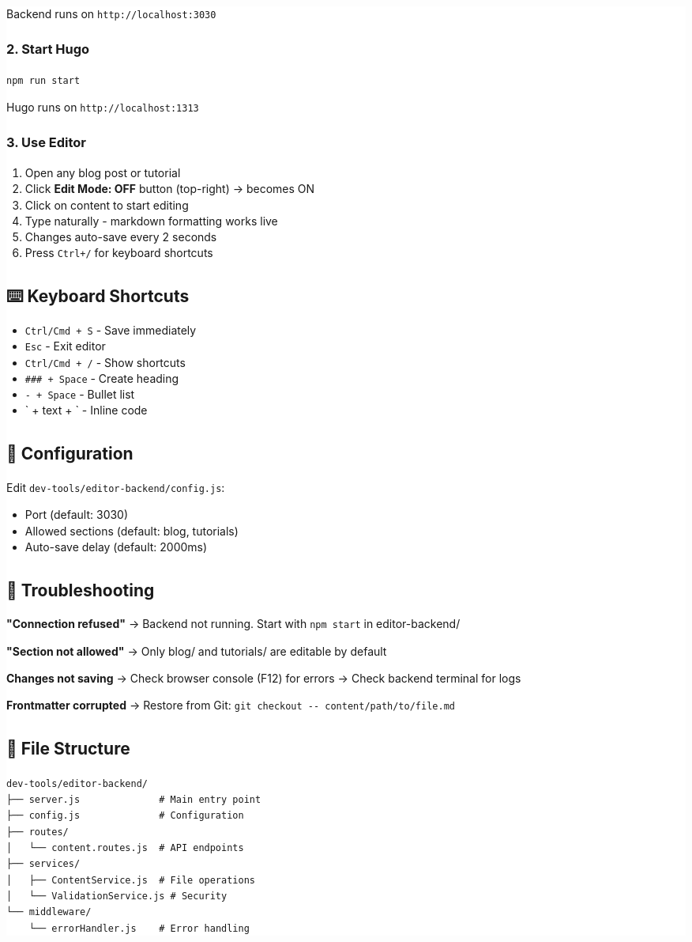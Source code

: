 Backend runs on `http://localhost:3030`

### 2. Start Hugo
```bash
npm run start
```

Hugo runs on `http://localhost:1313`

### 3. Use Editor
1. Open any blog post or tutorial
2. Click **Edit Mode: OFF** button (top-right) → becomes ON
3. Click on content to start editing
4. Type naturally - markdown formatting works live
5. Changes auto-save every 2 seconds
6. Press `Ctrl+/` for keyboard shortcuts

## ⌨️ Keyboard Shortcuts

- `Ctrl/Cmd + S` - Save immediately
- `Esc` - Exit editor
- `Ctrl/Cmd + /` - Show shortcuts
- `### + Space` - Create heading
- `- + Space` - Bullet list
- \` + text + \` - Inline code

## 🔧 Configuration

Edit `dev-tools/editor-backend/config.js`:
- Port (default: 3030)
- Allowed sections (default: blog, tutorials)
- Auto-save delay (default: 2000ms)

## 🐛 Troubleshooting

**"Connection refused"**
→ Backend not running. Start with `npm start` in editor-backend/

**"Section not allowed"**
→ Only blog/ and tutorials/ are editable by default

**Changes not saving**
→ Check browser console (F12) for errors
→ Check backend terminal for logs

**Frontmatter corrupted**
→ Restore from Git: `git checkout -- content/path/to/file.md`

## 📁 File Structure

```
dev-tools/editor-backend/
├── server.js              # Main entry point
├── config.js              # Configuration
├── routes/
│   └── content.routes.js  # API endpoints
├── services/
│   ├── ContentService.js  # File operations
│   └── ValidationService.js # Security
└── middleware/
    └── errorHandler.js    # Error handling
```
